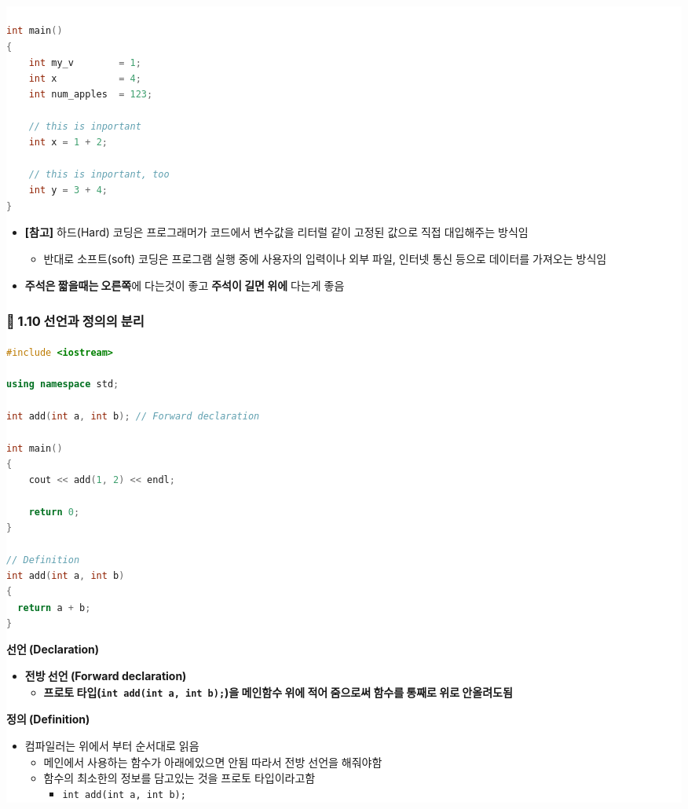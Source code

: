 ```cpp

int main()
{
    int my_v        = 1;
    int x           = 4;
    int num_apples  = 123; 

    // this is inportant
    int x = 1 + 2;

    // this is inportant, too
    int y = 3 + 4;
}
```

- **[참고]** 하드(Hard) 코딩은 프로그래머가 코드에서 변수값을 리터럴 같이 고정된 값으로 직접 대입해주는 방식임
  - 반대로 소프트(soft) 코딩은 프로그램 실행 중에 사용자의 입력이나 외부 파일, 인터넷 통신 등으로 데이터를 가져오는 방식임

- **주석은 짧을때는 오른쪽**에 다는것이 좋고 **주석이 길면 위에** 다는게 좋음

### **🌱 1.10 선언과 정의의 분리**

```cpp
#include <iostream>

using namespace std;

int add(int a, int b); // Forward declaration

int main()
{
    cout << add(1, 2) << endl;

    return 0;
}

// Definition
int add(int a, int b)
{
  return a + b;
}
```

**선언 (Declaration)**

- **전방 선언 (Forward declaration)**
  - **프로토 타입(`int add(int a, int b);`)을 메인함수 위에 적어 줌으로써 함수를 통째로 위로 안올려도됨**


**정의 (Definition)**

- 컴파일러는 위에서 부터 순서대로 읽음
  - 메인에서 사용하는 함수가 아래에있으면 안됨 따라서 전방 선언을 해줘야함
  - 함수의 최소한의 정보를 담고있는 것을 프로토 타입이라고함
    - `int add(int a, int b);` 
